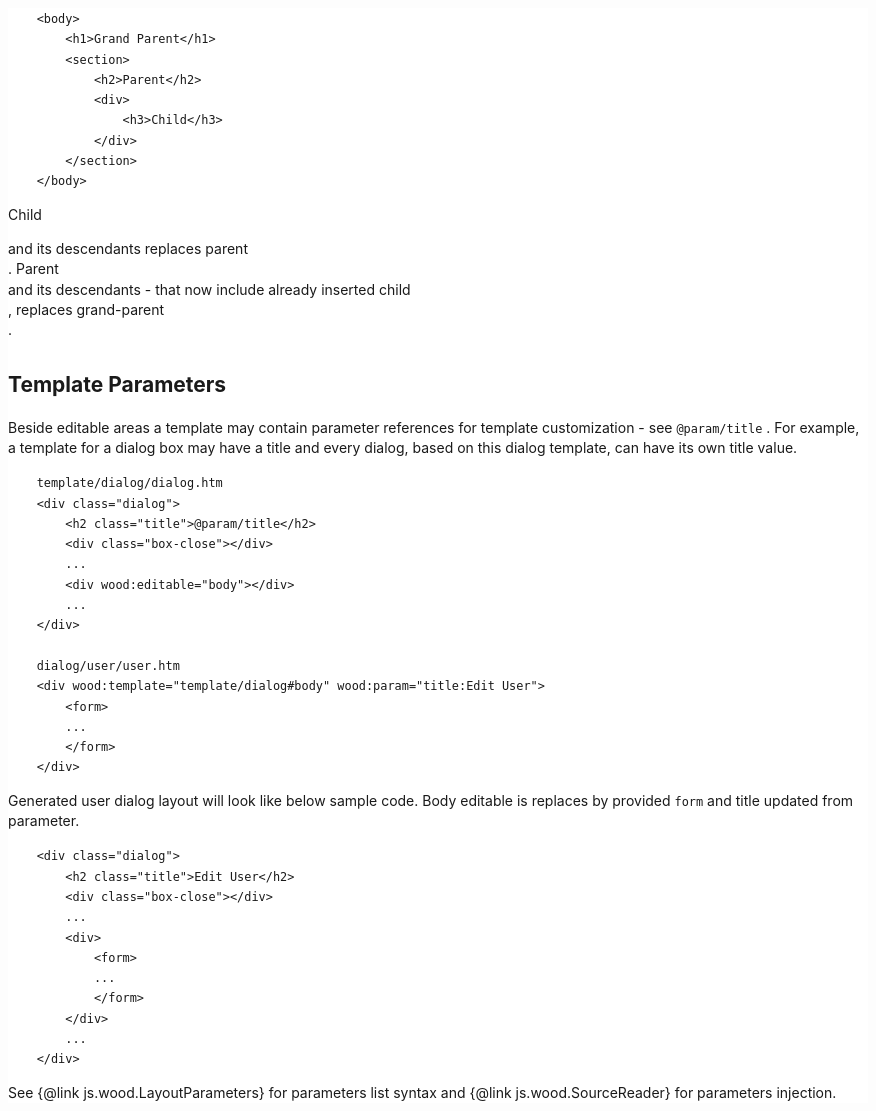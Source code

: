 ```
    <body>
        <h1>Grand Parent</h1>
        <section>
            <h2>Parent</h2>
            <div>
                <h3>Child</h3>
            </div>
        </section>
    </body>                                                                            
```
Child <div> and its descendants replaces parent <div>. Parent <section> and its descendants - that now include already inserted child <div>, replaces grand-parent <section>.



## Template Parameters

Beside editable areas a template may contain parameter references for template customization - see `@param/title` . For example, a template for a dialog box may have a title and every dialog, based on this dialog template, can have its own title value.

```
    template/dialog/dialog.htm
    <div class="dialog">
        <h2 class="title">@param/title</h2>
        <div class="box-close"></div>
        ...
        <div wood:editable="body"></div>
        ...
    </div>
    
    dialog/user/user.htm
    <div wood:template="template/dialog#body" wood:param="title:Edit User">
        <form>
        ...
        </form>
    </div>
```
Generated user dialog layout will look like below sample code. Body editable is replaces by provided `form` and title updated from parameter.

```
    <div class="dialog">
        <h2 class="title">Edit User</h2>
        <div class="box-close"></div>
        ...
        <div>
            <form>
            ...
            </form>
        </div>
        ...
    </div>
```
See {@link js.wood.LayoutParameters} for parameters list syntax and {@link js.wood.SourceReader} for parameters injection.
